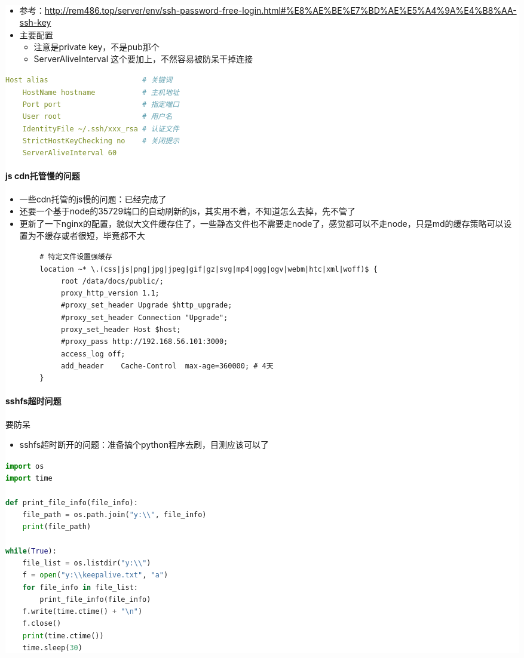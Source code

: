 - 参考：http://rem486.top/server/env/ssh-password-free-login.html#%E8%AE%BE%E7%BD%AE%E5%A4%9A%E4%B8%AA-ssh-key
- 主要配置
  - 注意是private key，不是pub那个
  -  ServerAliveInterval 这个要加上，不然容易被防呆干掉连接

```yaml
Host alias                      # 关键词
    HostName hostname           # 主机地址
    Port port                   # 指定端口
    User root                   # 用户名
    IdentityFile ~/.ssh/xxx_rsa # 认证文件
    StrictHostKeyChecking no    # 关闭提示
    ServerAliveInterval 60
```



#### js cdn托管慢的问题

- 一些cdn托管的js慢的问题：已经完成了
- 还要一个基于node的35729端口的自动刷新的js，其实用不着，不知道怎么去掉，先不管了
- 更新了一下nginx的配置，貌似大文件缓存住了，一些静态文件也不需要走node了，感觉都可以不走node，只是md的缓存策略可以设置为不缓存或者很短，毕竟都不大

```nginx
        # 特定文件设置强缓存
        location ~* \.(css|js|png|jpg|jpeg|gif|gz|svg|mp4|ogg|ogv|webm|htc|xml|woff)$ {
             root /data/docs/public/;
             proxy_http_version 1.1;
             #proxy_set_header Upgrade $http_upgrade;
             #proxy_set_header Connection "Upgrade";
             proxy_set_header Host $host;
             #proxy_pass http://192.168.56.101:3000;
             access_log off;
             add_header    Cache-Control  max-age=360000; # 4天
        }    
```



#### sshfs超时问题

要防呆

- sshfs超时断开的问题：准备搞个python程序去刷，目测应该可以了

```python
import os
import time

def print_file_info(file_info):
    file_path = os.path.join("y:\\", file_info)
    print(file_path)

while(True):
    file_list = os.listdir("y:\\")
    f = open("y:\\keepalive.txt", "a")
    for file_info in file_list:
        print_file_info(file_info)
    f.write(time.ctime() + "\n")
    f.close()
    print(time.ctime())
    time.sleep(30)

```
